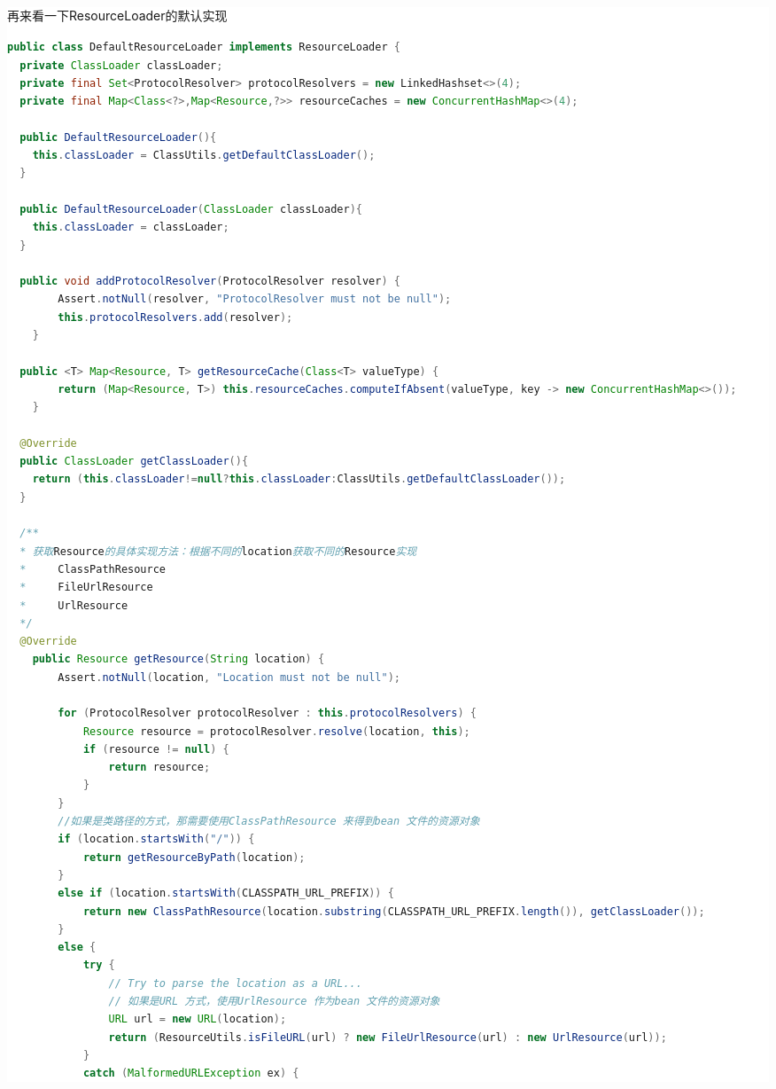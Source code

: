 再来看一下ResourceLoader的默认实现

```java
public class DefaultResourceLoader implements ResourceLoader {
  private ClassLoader classLoader;
  private final Set<ProtocolResolver> protocolResolvers = new LinkedHashset<>(4);
  private final Map<Class<?>,Map<Resource,?>> resourceCaches = new ConcurrentHashMap<>(4);
  
  public DefaultResourceLoader(){
    this.classLoader = ClassUtils.getDefaultClassLoader();
  }
  
  public DefaultResourceLoader(ClassLoader classLoader){
    this.classLoader = classLoader;
  }
  
  public void addProtocolResolver(ProtocolResolver resolver) {
		Assert.notNull(resolver, "ProtocolResolver must not be null");
		this.protocolResolvers.add(resolver);
	}
  
  public <T> Map<Resource, T> getResourceCache(Class<T> valueType) {
		return (Map<Resource, T>) this.resourceCaches.computeIfAbsent(valueType, key -> new ConcurrentHashMap<>());
	}
  
  @Override
  public ClassLoader getClassLoader(){
    return (this.classLoader!=null?this.classLoader:ClassUtils.getDefaultClassLoader());
  }
  
  /**
  *	获取Resource的具体实现方法：根据不同的location获取不同的Resource实现
  *		ClassPathResource
  *		FileUrlResource
  *		UrlResource
  */
  @Override
	public Resource getResource(String location) {
		Assert.notNull(location, "Location must not be null");

		for (ProtocolResolver protocolResolver : this.protocolResolvers) {
			Resource resource = protocolResolver.resolve(location, this);
			if (resource != null) {
				return resource;
			}
		}
		//如果是类路径的方式，那需要使用ClassPathResource 来得到bean 文件的资源对象
		if (location.startsWith("/")) {
			return getResourceByPath(location);
		}
		else if (location.startsWith(CLASSPATH_URL_PREFIX)) {
			return new ClassPathResource(location.substring(CLASSPATH_URL_PREFIX.length()), getClassLoader());
		}
		else {
			try {
				// Try to parse the location as a URL...
				// 如果是URL 方式，使用UrlResource 作为bean 文件的资源对象
				URL url = new URL(location);
				return (ResourceUtils.isFileURL(url) ? new FileUrlResource(url) : new UrlResource(url));
			}
			catch (MalformedURLException ex) {
```